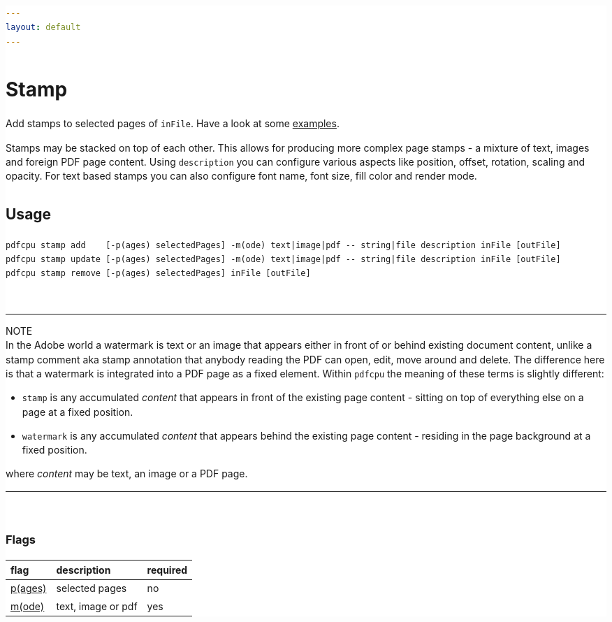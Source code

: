 ```yaml
---
layout: default
---
```


# Stamp

Add stamps to selected pages of `inFile`. Have a look at some [examples](#examples).


Stamps may be stacked on top of each other. 
This allows for producing more complex page stamps - a mixture of text, images and foreign PDF page content.
Using `description` you can configure various aspects like position, offset, rotation, scaling and opacity. For text based stamps you can also configure font name, font size, fill color and render mode.

## Usage

```
pdfcpu stamp add    [-p(ages) selectedPages] -m(ode) text|image|pdf -- string|file description inFile [outFile]
pdfcpu stamp update [-p(ages) selectedPages] -m(ode) text|image|pdf -- string|file description inFile [outFile]
pdfcpu stamp remove [-p(ages) selectedPages] inFile [outFile]
```

<br>

---
NOTE<br>
In the Adobe world a watermark is text or an image that appears either in front of or behind existing document content, unlike a stamp comment aka stamp annotation that anybody reading the PDF can open, edit, move around and delete. The difference here is that a watermark is integrated into a PDF page as a fixed element. Within `pdfcpu` the meaning of these terms is slightly different:

* `stamp` is any accumulated *content* that appears in front of the existing page content - sitting on top of everything else on a page at a fixed position.

* `watermark` is any accumulated *content* that appears behind the existing page content - residing in the page background at a fixed position.

where *content* may be text, an image or a PDF page.

---
<br>

### Flags

| flag                             | description          | required
|:---------------------------------|:---------------------|:--------
| [p(ages)](../getting_started/page_selection) | selected pages | no
| [m(ode)](../getting_started/common_flags.md)    | text, image or pdf       | yes
